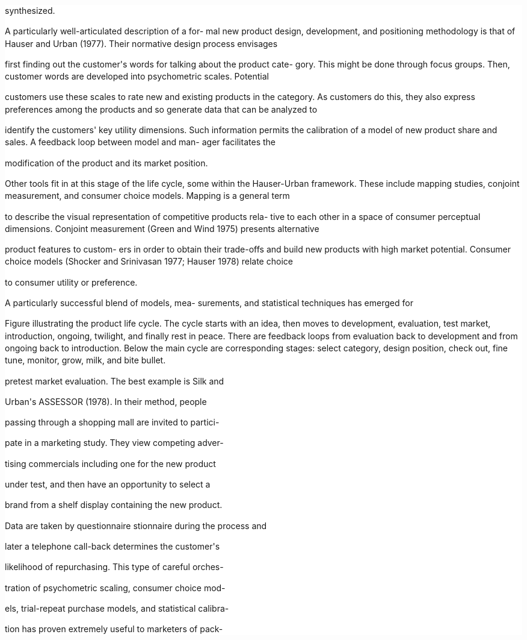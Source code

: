 synthesized.

A particularly well-articulated description of a for- mal new product design, development, and positioning methodology is that of Hauser and Urban (1977). Their normative design process envisages

first finding out the customer's words for talking about the product cate- gory. This might be done through focus groups. Then, customer words are developed into psychometric scales. Potential

customers use these scales to rate new and existing products in the category. As customers do this, they also express preferences among the products and so generate data that can be analyzed to

identify the customers' key utility dimensions. Such information permits the calibration of a model of new product share and sales. A feedback loop between model and man- ager facilitates the

modification of the product and its market position.

Other tools fit in at this stage of the life cycle, some within the Hauser-Urban framework. These include mapping studies, conjoint measurement, and consumer choice models. Mapping is a general term

to describe the visual representation of competitive products rela- tive to each other in a space of consumer perceptual dimensions. Conjoint measurement (Green and Wind 1975) presents alternative

product features to custom- ers in order to obtain their trade-offs and build new products with high market potential. Consumer choice models (Shocker and Srinivasan 1977; Hauser 1978) relate choice

to consumer utility or preference.

A particularly successful blend of models, mea- surements, and statistical techniques has emerged for

Figure illustrating the product life cycle. The cycle starts with an idea, then moves to development, evaluation, test market, introduction, ongoing, twilight, and finally rest in peace. There are feedback loops from evaluation back to development and from ongoing back to introduction. Below the main cycle are corresponding stages: select category, design position, check out, fine tune, monitor, grow, milk, and bite bullet.

pretest market evaluation. The best example is Silk and

Urban's ASSESSOR (1978). In their method, people

passing through a shopping mall are invited to partici-

pate in a marketing study. They view competing adver-

tising commercials including one for the new product

under test, and then have an opportunity to select a

brand from a shelf display containing the new product.

Data are taken by questionnaire stionnaire during the process and

later a telephone call-back determines the customer's

likelihood of repurchasing. This type of careful orches-

tration of psychometric scaling, consumer choice mod-

els, trial-repeat purchase models, and statistical calibra-

tion has proven extremely useful to marketers of pack-
